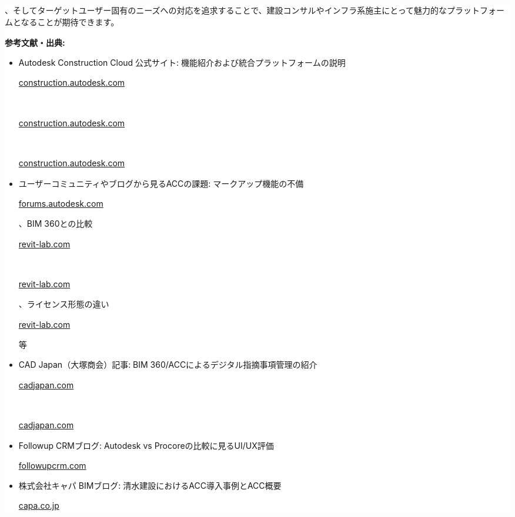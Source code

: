 、そしてターゲットユーザー固有のニーズへの対応を追求することで、建設コンサルやインフラ系施主にとって魅力的なプラットフォームとなることが期待できます。

**参考文献・出典:**

- Autodesk Construction Cloud 公式サイト: 機能紹介および統合プラットフォームの説明​
    
    [construction.autodesk.com](https://construction.autodesk.com/#:~:text=Document%20Management)
    
    ​
    
    [construction.autodesk.com](https://construction.autodesk.com/#:~:text=Project%20Management)
    
    ​
    
    [construction.autodesk.com](https://construction.autodesk.com/#:~:text=Integrate%20with%20the%20software%20you,already%20use)
    
- ユーザーコミュニティやブログから見るACCの課題: マークアップ機能の不備​
    
    [forums.autodesk.com](https://forums.autodesk.com/t5/acc-ideas/fix-markups/idi-p/13138355#:~:text=We%20ran%20it%20as%20a,addressed%20and%20which%20were%20new)
    
    、BIM 360との比較​
    
    [revit-lab.com](https://www.revit-lab.com/2022/06/accbim360-accbim360.html#:~:text=%E2%91%A2%E3%83%A2%E3%83%90%E3%82%A4%E3%83%AB%E5%AF%BE%E5%BF%9C)
    
    ​
    
    [revit-lab.com](https://www.revit-lab.com/2022/06/accbim360-accbim360.html#:~:text=)
    
    、ライセンス形態の違い​
    
    [revit-lab.com](https://www.revit-lab.com/2022/06/accbim360-accbim360.html#:~:text=%E2%91%A0%E3%83%A9%E3%82%A4%E3%82%BB%E3%83%B3%E3%82%B9)
    
    等
- CAD Japan（大塚商会）記事: BIM 360/ACCによるデジタル指摘事項管理の紹介​
    
    [cadjapan.com](https://www.cadjapan.com/special/autodesk-concierge/useful/article/200910-01/#:~:text=BIM%20360%E3%81%AF%E5%9B%B3%E9%9D%A2%E3%82%84BIM%E3%83%87%E3%83%BC%E3%82%BF%E3%81%AB%E5%AF%BE%E3%81%97%E3%81%A6%E3%83%89%E3%82%AD%E3%83%A5%E3%83%A1%E3%83%B3%E3%83%88%E4%B8%8A%E3%81%AB%E3%83%9E%E3%83%BC%E3%82%AF%E3%82%A2%E3%83%83%E3%83%97%EF%BC%88%E6%9C%B1%E6%9B%B8%E3%81%8D%EF%BC%89%E3%82%92%E8%A1%8C%E3%81%84%E3%80%81%E6%8C%87%E6%91%98%E4%BA%8B%E9%A0%85%EF%BC%88ToDo%EF%BC%89%E6%A9%9F%E8%83%BD%E3%81%A7%E6%8B%85%E5%BD%93%E8%80%85%E3%81%AB%E6%8C%87%E7%A4%BA%E3%81%97%E3%81%9F%E4%BD%9C%E6%A5%AD%E3%82%92%E3%83%87%E3%83%BC%E3%82%BF%E3%81%A7%E7%AE%A1%E7%90%86%E3%81%99%E3%82%8B%E3%81%93%E3%81%A8%E3%81%8C%E3%81%A7%E3%81%8D%E3%81%BE%E3%81%99%E3%80%82)
    
    ​
    
    [cadjapan.com](https://www.cadjapan.com/special/autodesk-concierge/useful/article/200910-01/#:~:text=ToDo%E7%AE%A1%E7%90%86)
    
- Followup CRMブログ: Autodesk vs Procoreの比較に見るUI/UX評価​
    
    [followupcrm.com](https://www.followupcrm.com/blog/autodesk-vs-procore#:~:text=The%20user%20interface%20design%20philosophy,and%20familiarity%20over%20visual%20aesthetics)
    
- 株式会社キャパ BIMブログ: 清水建設におけるACC導入事例とACC概要​
    
    [capa.co.jp](https://www.capa.co.jp/archives/44665#:~:text=ACC%E3%81%AF%E3%80%8C%E9%80%A3%E6%90%BA%E3%82%92%E9%80%9A%E3%81%98%E3%81%A6%E9%AB%98%E5%93%81%E8%B3%AA%E3%81%AA%E5%BB%BA%E7%AF%89%E3%82%92%E5%AE%9F%E7%8F%BE%E3%80%8D%E3%81%A8%E3%81%84%E3%81%86%E3%82%B3%E3%83%B3%E3%82%BB%E3%83%97%E3%83%88%E3%82%92%E6%8E%B2%E3%81%92%E3%82%8B%E3%82%AF%E3%83%A9%E3%82%A6%E3%83%89%E3%83%99%E3%83%BC%E3%82%B9%E3%81%AE%E5%BB%BA%E8%A8%AD%E7%AE%A1%E7%90%86%E3%82%BD%E3%83%95%E3%83%88%E3%82%A6%E3%82%A7%E3%82%A2%E3%81%A7%E3%81%99%E3%80%82%E8%A8%88%E7%94%BB%E3%83%BB%E8%A8%AD%E8%A8%88%E3%83%BB%E6%96%BD%E5%B7%A5%E3%83%BB%E9%81%8B%E7%94%A8%E3%81%A8%E3%81%84%E3%81%86%E3%83%97%E3%83%AD%E3%82%B8%E3%82%A7%E3%82%AF%E3%83%88%E3%81%AB%E3%81%8A%E3%81%91%E3%82%8B%E3%81%99%E3%81%B9%20%E3%81%A6%E3%81%AE%E3%83%95%E3%82%A7%E3%83%BC%E3%82%BA%E3%81%A7%E4%B8%80%E8%B2%AB%E3%81%97%E3%81%A6ACC%E3%82%92%E4%BD%BF%E7%94%A8%E3%81%99%E3%82%8B%E3%81%93%E3%81%A8%E3%81%8C%E3%81%A7%E3%81%8D%E3%81%BE%E3%81%99%E3%80%82)
    